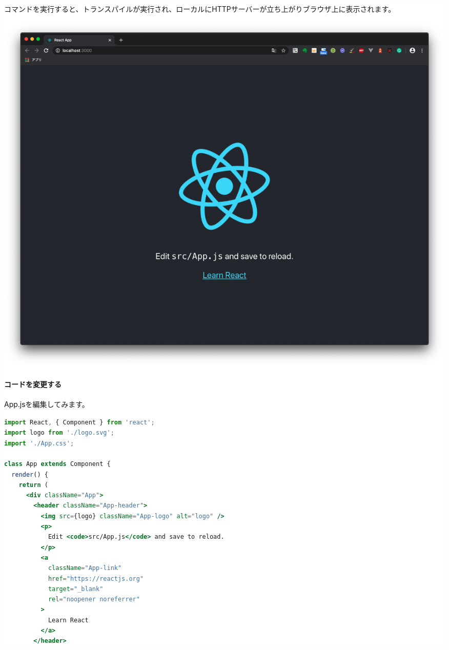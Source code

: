 コマンドを実行すると、トランスパイルが実行され、ローカルにHTTPサーバーが立ち上がりブラウザ上に表示されます。

![2-1](images/2-2.png)

#### コードを変更する

App.jsを編集してみます。

```jsx
import React, { Component } from 'react';
import logo from './logo.svg';
import './App.css';

class App extends Component {
  render() {
    return (
      <div className="App">
        <header className="App-header">
          <img src={logo} className="App-logo" alt="logo" />
          <p>
            Edit <code>src/App.js</code> and save to reload.
          </p>
          <a
            className="App-link"
            href="https://reactjs.org"
            target="_blank"
            rel="noopener noreferrer"
          >
            Learn React
          </a>
        </header>
```